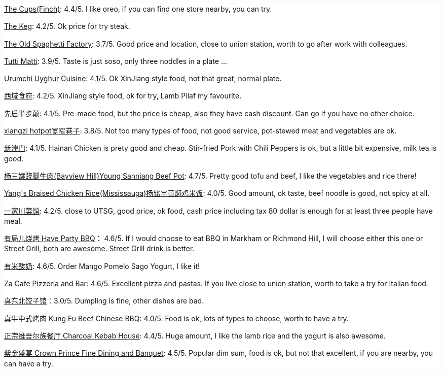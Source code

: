 [The Cups(Finch)](https://www.cupscanada.ca/): 4.4/5. I like oreo, if you can find one store nearby, you can try.

[The Keg](https://thekeg.com/en?gad_source=1&gclid=EAIaIQobChMI16DBlaTPhAMVMnNHAR0uEwi1EAAYASAAEgKdIvD_BwE): 4.2/5. Ok price for try steak.

[The Old Spaghetti Factory](https://oldspaghettifactory.ca/locations/toronto/): 3.7/5. Good price and location, close to union station, worth to go after work with colleagues.

[Tutti Matti](https://tuttimatti.com/): 3.9/5. Taste is just soso, only three noddles in a plate ...

[Urumchi Uyghur Cuisine](https://www.ubereats.com/ca/store/urumchi-uyghur-cuisine/PaNClHhRVkOgjxtrDq4aXA?srsltid=AfmBOoqAeRjmoONmNL2DUlcraEbaF0YK0rPY5-W23QYLs580si2pVxY6): 4.1/5.  Ok XinJiang style food, not that great, normal plate.

[西域食府](https://magicaltasteofchina.com/dt476): 4.2/5. XinJiang style food, ok for try, Lamb Pilaf my favourite.

[先启半步颠](http://www.banbudian.com/): 4.1/5. Pre-made food, but the price is cheap, also they have cash discount. Can go if you have no other choice. 

[xiangzi hotpot宽窄巷子](https://xiangzihotpot.com/): 3.8/5. Not too many types of food, not good service, pot-stewed meat and vegetables are ok.

[新澳门](https://ruademacau.com/): 4.1/5. Hainan Chicken is prety good and cheap. Stir-fried Pork with Chili Peppers is ok, but a little bit expensive, milk tea is good.

[杨三孃跷脚牛肉(Bayview Hill)Young Sanniang Beef Pot](https://www.ubereats.com/ca/store/young-sanniang-beef-potbayview-hill%E6%9D%A8%E4%B8%89%E5%AD%83%E8%B7%B7%E8%84%9A%E7%89%9B%E8%82%89/QYuNRLa0Uh2KAoORA1Tvsg): 4.7/5. Pretty good tofu and beef, I like the vegetables and rice there!

[Yang's Braised Chicken Rice(Mississauga)杨铭宇黄焖鸡米饭](https://order.mrsdigi.com/485316193107080/10e622c2-67f2-50ca-aaad-148f1916abe9#/splash-screen): 4.0/5. Good amount, ok taste, beef noodle is good, not spicy at all.

[一家川菜馆](https://www.yijiachuancaiguan.com/): 4.2/5. close to UTSG, good price, ok food, cash price including tax 80 dollar is enough for at least three people have meal.

[有局儿烧烤 Have Party BBQ](https://info.yorkbbs.ca/restaurant/bbq/havepartybbq)： 4.6/5. If I would choose to eat BBQ in Markham or Richmond Hill, I will choose either this one or Street Grill, both are awesome. Street Grill drink is better.

[有米酸奶](https://www.yomiesriceyogurt.com/): 4.6/5. Order Mango Pomelo Sago Yogurt, I like it!

[Za Cafe Pizzeria and Bar](http://www.zaonbay.ca/): 4.6/5. Excellent pizza and pastas. If you live close to union station, worth to take a try for Italian food.

[真东北饺子馆](https://kb.51.ca/item/18)：3.0/5. Dumpling is fine, other dishes are bad.

[真牛中式烤肉 Kung Fu Beef Chinese BBQ](https://www.yelp.ca/biz/kung-fu-beef-chinese-bbq-%E7%9C%9F%E7%89%9B%E4%B8%AD%E5%BC%8F%E7%83%A4%E8%82%89-toronto): 4.0/5. Food is ok, lots of types to choose, worth to have a try. 

[正宗维吾尔族餐厅 Charcoal Kebab House](https://www.ubereats.com/ca/store/charcoal-kebab-house-%E6%AD%A3%E5%AE%97%E7%BB%B4%E5%90%BE%E5%B0%94%E6%97%8F%E9%A4%90%E5%8E%85/Uvl8MVXVTA-lQvBo2w8nqg): 4.4/5. Huge amount, I like the lamb rice and the yogurt is also awesome.

[紫金盛宴 Crown Prince Fine Dining and Banquet](https://crown-prince.ca/): 4.5/5. Popular dim sum, food is ok, but not that excellent, if you are nearby, you can have a try.

